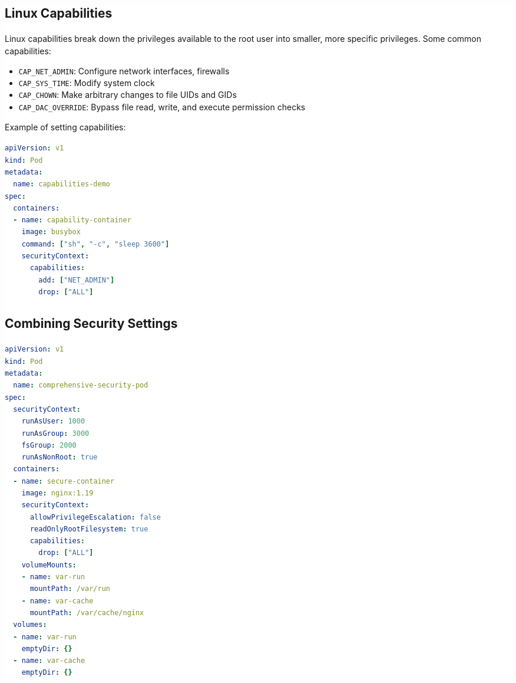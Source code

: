 ## Linux Capabilities

Linux capabilities break down the privileges available to the root user into smaller, more specific privileges. Some common capabilities:

- `CAP_NET_ADMIN`: Configure network interfaces, firewalls
- `CAP_SYS_TIME`: Modify system clock
- `CAP_CHOWN`: Make arbitrary changes to file UIDs and GIDs
- `CAP_DAC_OVERRIDE`: Bypass file read, write, and execute permission checks

Example of setting capabilities:

```yaml
apiVersion: v1
kind: Pod
metadata:
  name: capabilities-demo
spec:
  containers:
  - name: capability-container
    image: busybox
    command: ["sh", "-c", "sleep 3600"]
    securityContext:
      capabilities:
        add: ["NET_ADMIN"]
        drop: ["ALL"]
```

## Combining Security Settings

```yaml
apiVersion: v1
kind: Pod
metadata:
  name: comprehensive-security-pod
spec:
  securityContext:
    runAsUser: 1000
    runAsGroup: 3000
    fsGroup: 2000
    runAsNonRoot: true
  containers:
  - name: secure-container
    image: nginx:1.19
    securityContext:
      allowPrivilegeEscalation: false
      readOnlyRootFilesystem: true
      capabilities:
        drop: ["ALL"]
    volumeMounts:
    - name: var-run
      mountPath: /var/run
    - name: var-cache
      mountPath: /var/cache/nginx
  volumes:
  - name: var-run
    emptyDir: {}
  - name: var-cache
    emptyDir: {}
```
